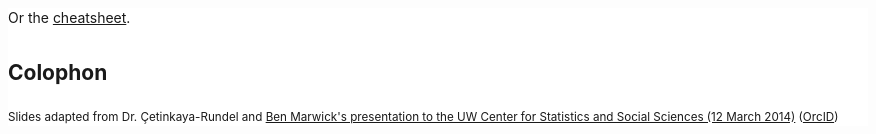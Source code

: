 
Or the [cheatsheet](https://training.github.com/kit/downloads/github-git-cheat-sheet.pdf).


## Colophon

<small> Slides adapted from Dr. Çetinkaya-Rundel and [Ben Marwick's presentation to the UW Center for Statistics and Social Sciences (12 March 2014)](https://github.com/benmarwick/CSSS-Primer-Reproducible-Research) ([OrcID](http://orcid.org/0000-0001-7879-4531)) </small>

